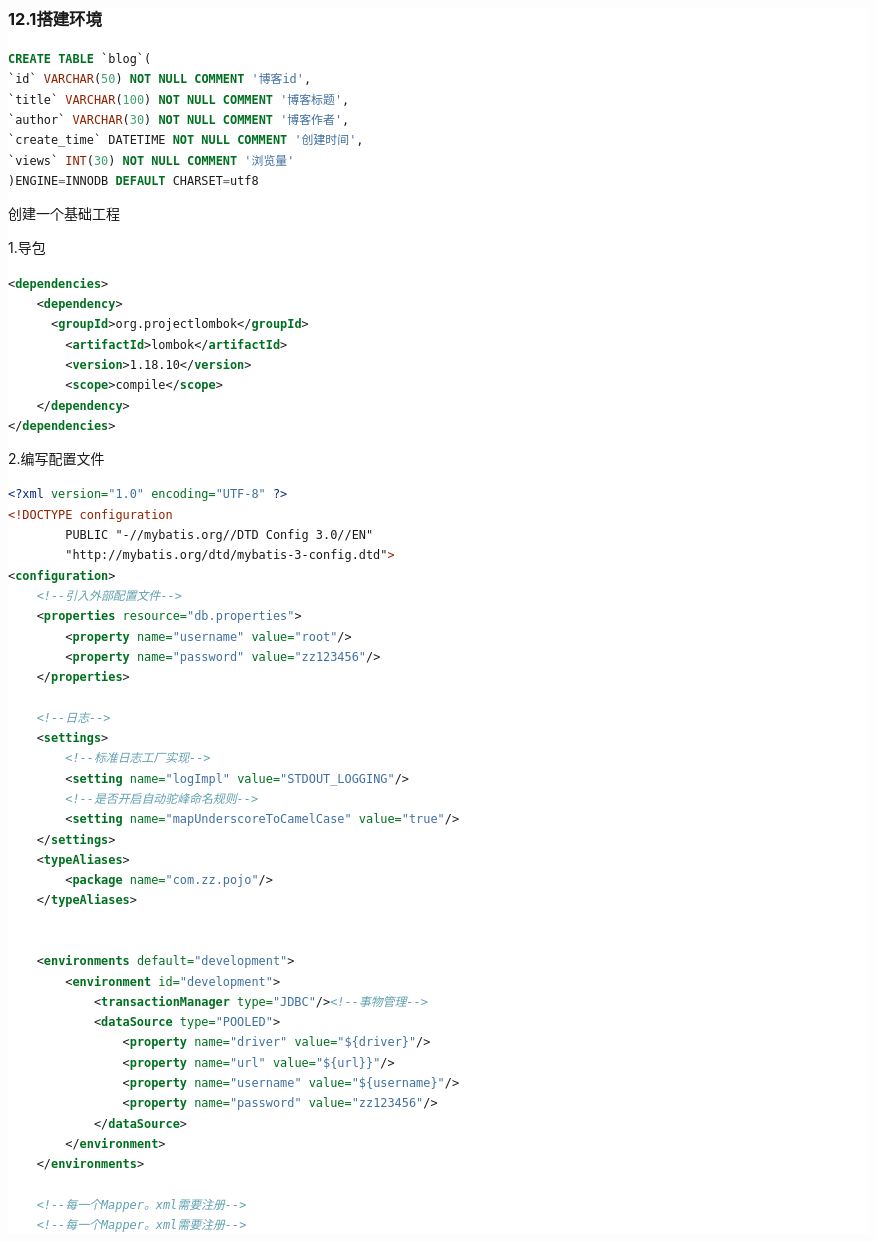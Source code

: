 ### 12.1搭建环境

```sql
CREATE TABLE `blog`(
`id` VARCHAR(50) NOT NULL COMMENT '博客id',
`title` VARCHAR(100) NOT NULL COMMENT '博客标题',
`author` VARCHAR(30) NOT NULL COMMENT '博客作者',
`create_time` DATETIME NOT NULL COMMENT '创建时间',
`views` INT(30) NOT NULL COMMENT '浏览量'
)ENGINE=INNODB DEFAULT CHARSET=utf8
```

创建一个基础工程

1.导包

```xml
<dependencies>
    <dependency>
      <groupId>org.projectlombok</groupId>
        <artifactId>lombok</artifactId>
        <version>1.18.10</version>
        <scope>compile</scope>
    </dependency>
</dependencies>
```

2.编写配置文件

```xml
<?xml version="1.0" encoding="UTF-8" ?>
<!DOCTYPE configuration
        PUBLIC "-//mybatis.org//DTD Config 3.0//EN"
        "http://mybatis.org/dtd/mybatis-3-config.dtd">
<configuration>
    <!--引入外部配置文件-->
    <properties resource="db.properties">
        <property name="username" value="root"/>
        <property name="password" value="zz123456"/>
    </properties>

    <!--日志-->
    <settings>
        <!--标准日志工厂实现-->
        <setting name="logImpl" value="STDOUT_LOGGING"/>
        <!--是否开启自动驼峰命名规则-->
        <setting name="mapUnderscoreToCamelCase" value="true"/>
    </settings>
    <typeAliases>
        <package name="com.zz.pojo"/>
    </typeAliases>


    <environments default="development">
        <environment id="development">
            <transactionManager type="JDBC"/><!--事物管理-->
            <dataSource type="POOLED">
                <property name="driver" value="${driver}"/>
                <property name="url" value="${url}}"/>
                <property name="username" value="${username}"/>
                <property name="password" value="zz123456"/>
            </dataSource>
        </environment>
    </environments>

    <!--每一个Mapper。xml需要注册-->
    <!--每一个Mapper。xml需要注册-->
```